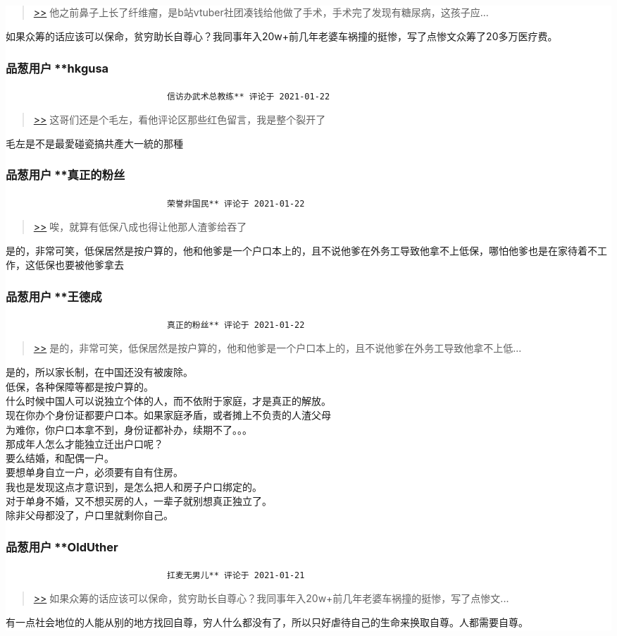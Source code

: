 > [\>>]( "/article/item_id-588334#") 他之前鼻子上长了纤维瘤，是b站vtuber社团凑钱给他做了手术，手术完了发现有糖尿病，这孩子应...

  
  
如果众筹的话应该可以保命，贫穷助长自尊心？我同事年入20w+前几年老婆车祸撞的挺惨，写了点惨文众筹了20多万医疗费。
        


            
### 品葱用户 **hkgusa				
									信访办武术总教练** 评论于 2021-01-22
        
> [\>>]( "/article/item_id-588327#") 这哥们还是个毛左，看他评论区那些红色留言，我是整个裂开了

  
毛左是不是最愛碰瓷搞共產大一統的那種
        


            
### 品葱用户 **真正的粉丝				
									荣誉非国民** 评论于 2021-01-22
        
> [\>>]( "/article/item_id-588346#") 唉，就算有低保八成也得让他那人渣爹给吞了

  
  
是的，非常可笑，低保居然是按户算的，他和他爹是一个户口本上的，且不说他爹在外务工导致他拿不上低保，哪怕他爹也是在家待着不工作，这低保也要被他爹拿去
        


            
### 品葱用户 **王德成				
									真正的粉丝** 评论于 2021-01-22
        
> [\>>]( "/article/item_id-588355#") 是的，非常可笑，低保居然是按户算的，他和他爹是一个户口本上的，且不说他爹在外务工导致他拿不上低...

  
  
是的，所以家长制，在中国还没有被废除。  
低保，各种保障等都是按户算的。  
什么时候中国人可以说独立个体的人，而不依附于家庭，才是真正的解放。  
现在你办个身份证都要户口本。如果家庭矛盾，或者摊上不负责的人渣父母  
为难你，你户口本拿不到，身份证都补办，续期不了。。。  
那成年人怎么才能独立迁出户口呢？  
要么结婚，和配偶一户。  
要想单身自立一户，必须要有自有住房。  
我也是发现这点才意识到，是怎么把人和房子户口绑定的。  
对于单身不婚，又不想买房的人，一辈子就别想真正独立了。  
除非父母都没了，户口里就剩你自己。
        


            
### 品葱用户 **OldUther				
									扛麦无男儿** 评论于 2021-01-21
        
> [\>>]( "/article/item_id-588349#") 如果众筹的话应该可以保命，贫穷助长自尊心？我同事年入20w+前几年老婆车祸撞的挺惨，写了点惨文...

  
  
有一点社会地位的人能从别的地方找回自尊，穷人什么都没有了，所以只好虐待自己的生命来换取自尊。人都需要自尊。
        
